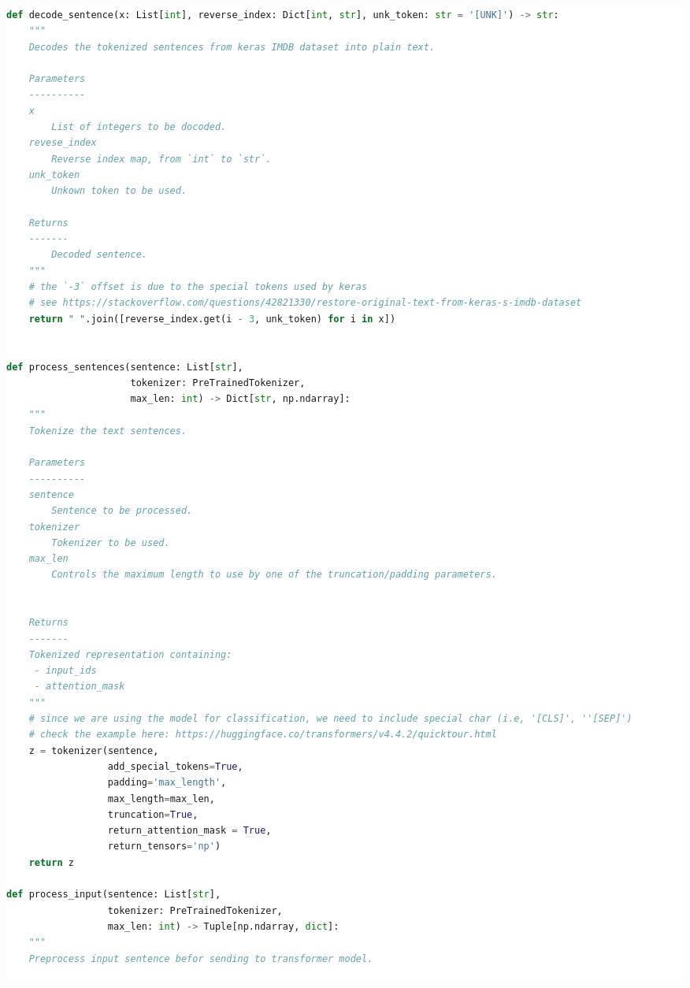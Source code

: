 ```python
def decode_sentence(x: List[int], reverse_index: Dict[int, str], unk_token: str = '[UNK]') -> str:
    """ 
    Decodes the tokenized sentences from keras IMDB dataset into plain text.
    
    Parameters
    ----------
    x
        List of integers to be docoded.
    revese_index
        Reverse index map, from `int` to `str`.
    unk_token
        Unkown token to be used.
        
    Returns
    -------
        Decoded sentence.
    """
    # the `-3` offset is due to the special tokens used by keras
    # see https://stackoverflow.com/questions/42821330/restore-original-text-from-keras-s-imdb-dataset
    return " ".join([reverse_index.get(i - 3, unk_token) for i in x])


def process_sentences(sentence: List[str], 
                      tokenizer: PreTrainedTokenizer, 
                      max_len: int) -> Dict[str, np.ndarray]:
    """
    Tokenize the text sentences.
    
    Parameters
    ----------
    sentence
        Sentence to be processed.
    tokenizer
        Tokenizer to be used.
    max_len
        Controls the maximum length to use by one of the truncation/padding parameters.
    
    
    Returns
    -------
    Tokenized representation containing:
     - input_ids
     - attention_mask
    """
    # since we are using the model for classification, we need to include special char (i.e, '[CLS]', ''[SEP]')
    # check the example here: https://huggingface.co/transformers/v4.4.2/quicktour.html
    z = tokenizer(sentence, 
                  add_special_tokens=True, 
                  padding='max_length', 
                  max_length=max_len, 
                  truncation=True,
                  return_attention_mask = True,  
                  return_tensors='np')
    return z

def process_input(sentence: List[str],
                  tokenizer: PreTrainedTokenizer,
                  max_len: int) -> Tuple[np.ndarray, dict]:
    """
    Preprocess input sentence befor sending to transformer model.
    
```